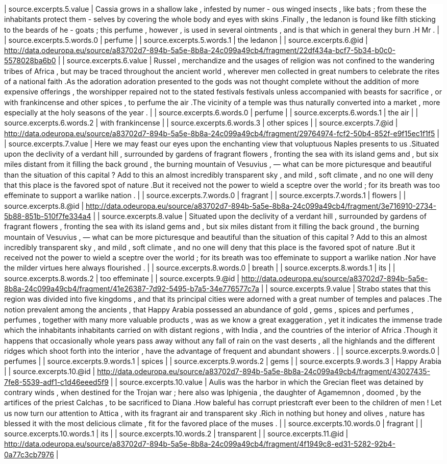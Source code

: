 | source.excerpts.5.value | Cassia grows in a shallow lake , infested by numer - ous winged insects , like bats ; from these the inhabitants protect them - selves by covering the whole body and eyes with skins .Finally , the ledanon is found like filth sticking to the beards of he - goats ; this perfume , however , is used in several ointments , and is that which in general they burn .H Mr . |
| source.excerpts.5.words.0 | perfume |
| source.excerpts.5.words.1 | the ledanon |
| source.excerpts.6.@id | http://data.odeuropa.eu/source/a83702d7-894b-5a5e-8b8a-24c099a49cb4/fragment/22df434a-bcf7-5b34-b0c0-5578028ba6b0 |
| source.excerpts.6.value | Russel , merchandize and the usages of religion was not confined to the wandering tribes of Africa , but may be traced throughout the ancient world , wherever men collected in great numbers to celebrate the rites of a national faith .As the adoration adoration presented to the gods was not thought complete without the addition of more expensive offerings , the worshipper repaired not to the stated festivals festivals unless accompanied with beasts for sacrifice , or with frankincense and other spices , to perfume the air .The vicinity of a temple was thus naturally converted into a market , more especially at the holy seasons of the year . |
| source.excerpts.6.words.0 | perfume |
| source.excerpts.6.words.1 | the air |
| source.excerpts.6.words.2 | with frankincense |
| source.excerpts.6.words.3 | other spices |
| source.excerpts.7.@id | http://data.odeuropa.eu/source/a83702d7-894b-5a5e-8b8a-24c099a49cb4/fragment/29764974-fcf2-50b4-852f-e9f15ec1f1f5 |
| source.excerpts.7.value | Here we may feast our eyes upon the enchanting view that voluptuous Naples presents to us .Situated upon the declivity of a verdant hill , surrounded by gardens of fragrant flowers , fronting the sea with its island gems and , but six miles distant from it filling the back ground , the burning mountain of Vesuvius , — what can be more picturesque and beautiful than the situation of this capital ? Add to this an almost incredibly transparent sky , and mild , soft climate , and no one will deny that this place is the favored spot of nature .But it received not the power to wield a sceptre over the world ; for its breath was too effeminate to support a warlike nation . |
| source.excerpts.7.words.0 | fragrant |
| source.excerpts.7.words.1 | flowers |
| source.excerpts.8.@id | http://data.odeuropa.eu/source/a83702d7-894b-5a5e-8b8a-24c099a49cb4/fragment/3e716910-2734-5b88-851b-510f7fe334a4 |
| source.excerpts.8.value | Situated upon the declivity of a verdant hill , surrounded by gardens of fragrant flowers , fronting the sea with its island gems and , but six miles distant from it filling the back ground , the burning mountain of Vesuvius , — what can be more picturesque and beautiful than the situation of this capital ? Add to this an almost incredibly transparent sky , and mild , soft climate , and no one will deny that this place is the favored spot of nature .But it received not the power to wield a sceptre over the world ; for its breath was too effeminate to support a warlike nation .Nor have the milder virtues here always flourished . |
| source.excerpts.8.words.0 | breath |
| source.excerpts.8.words.1 | its |
| source.excerpts.8.words.2 | too effeminate |
| source.excerpts.9.@id | http://data.odeuropa.eu/source/a83702d7-894b-5a5e-8b8a-24c099a49cb4/fragment/41e26387-7d92-5495-b7a5-34e776577c7a |
| source.excerpts.9.value | Strabo states that this region was divided into five kingdoms , and that its principal cities were adorned with a great number of temples and palaces .The notion prevalent among the ancients , that Happy Arabia possessed an abundance of gold , gems , spices and perfumes , perfumes , together with many more valuable products , was as we know a great exaggeration , yet it indicates the immense trade which the inhabitants inhabitants carried on with distant regions , with India , and the countries of the interior of Africa .Though it happens that occasionally whole years pass away without any fall of rain on the vast deserts , all the highlands and the different ridges which shoot forth into the interior , have the advantage of frequent and abundant showers . |
| source.excerpts.9.words.0 | perfumes |
| source.excerpts.9.words.1 | spices |
| source.excerpts.9.words.2 | gems |
| source.excerpts.9.words.3 | Happy Arabia |
| source.excerpts.10.@id | http://data.odeuropa.eu/source/a83702d7-894b-5a5e-8b8a-24c099a49cb4/fragment/43027435-7fe8-5539-adf1-c1d46eeed5f9 |
| source.excerpts.10.value | Aulis was the harbor in which the Grecian fleet was detained by contrary winds , when destined for the Trojan war ; here also was Iphigenia , the daughter of Agamemnon , doomed , by the artifices of the priest Calchas , to be sacrificed to Diana .How baleful has corrupt priestcraft ever been to the children of men ! Let us now turn our attention to Attica , with its fragrant air and transparent sky .Rich in nothing but honey and olives , nature has blessed it with the most delicious climate , fit for the favored place of the muses . |
| source.excerpts.10.words.0 | fragrant |
| source.excerpts.10.words.1 | its |
| source.excerpts.10.words.2 | transparent |
| source.excerpts.11.@id | http://data.odeuropa.eu/source/a83702d7-894b-5a5e-8b8a-24c099a49cb4/fragment/4f1949c8-ed31-5282-92b4-0a77c3cb7976 |